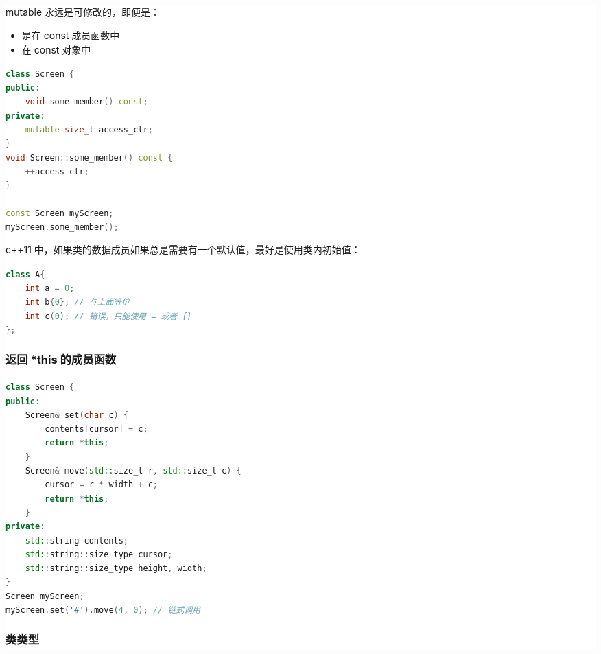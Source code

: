 mutable 永远是可修改的，即便是：

- 是在 const 成员函数中
- 在 const 对象中

```cpp
class Screen {
public:
	void some_member() const;
private:
	mutable size_t access_ctr;
}
void Screen::some_member() const {
	++access_ctr;
}

const Screen myScreen;
myScreen.some_member();
```

c++11 中，如果类的数据成员如果总是需要有一个默认值，最好是使用类内初始值：

```cpp
class A{
	int a = 0;
	int b{0}; // 与上面等价
	int c(0); // 错误，只能使用 = 或者 {}
};
```

### 返回 \*this 的成员函数

```cpp
class Screen {
public:
	Screen& set(char c) {
		contents[cursor] = c;
		return *this;
	}
	Screen& move(std::size_t r, std::size_t c) {
		cursor = r * width + c;
		return *this;
	}
private:
	std::string contents;
	std::string::size_type cursor;
	std::string::size_type height, width;
}
Screen myScreen;
myScreen.set('#').move(4, 0); // 链式调用
```

### 类类型
